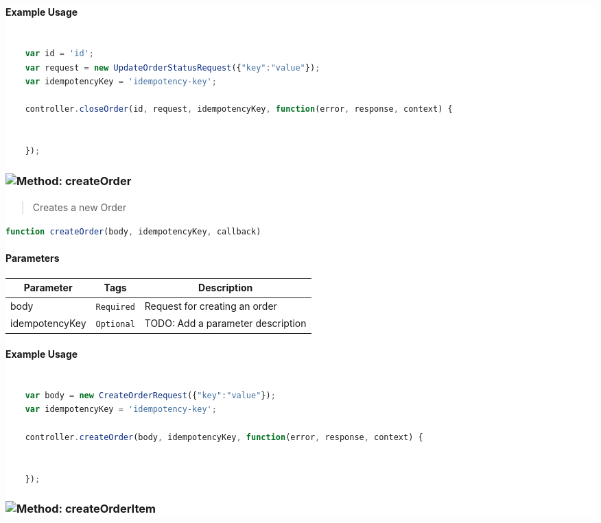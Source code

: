 

#### Example Usage

```javascript

    var id = 'id';
    var request = new UpdateOrderStatusRequest({"key":"value"});
    var idempotencyKey = 'idempotency-key';

    controller.closeOrder(id, request, idempotencyKey, function(error, response, context) {

    
    });
```



### <a name="create_order"></a>![Method: ](https://apidocs.io/img/method.png ".OrdersController.createOrder") createOrder

> Creates a new Order


```javascript
function createOrder(body, idempotencyKey, callback)
```
#### Parameters

| Parameter | Tags | Description |
|-----------|------|-------------|
| body |  ``` Required ```  | Request for creating an order |
| idempotencyKey |  ``` Optional ```  | TODO: Add a parameter description |



#### Example Usage

```javascript

    var body = new CreateOrderRequest({"key":"value"});
    var idempotencyKey = 'idempotency-key';

    controller.createOrder(body, idempotencyKey, function(error, response, context) {

    
    });
```



### <a name="create_order_item"></a>![Method: ](https://apidocs.io/img/method.png ".OrdersController.createOrderItem") createOrderItem

